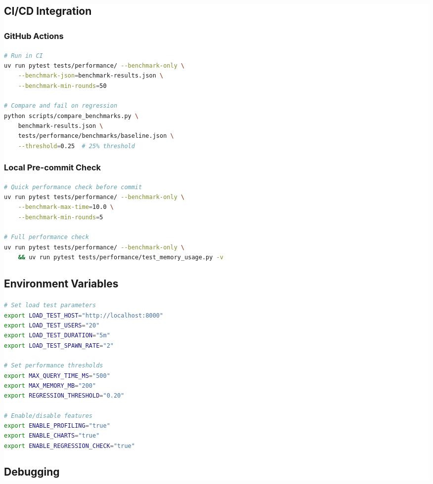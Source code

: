 ## CI/CD Integration

### GitHub Actions

```bash
# Run in CI
uv run pytest tests/performance/ --benchmark-only \
    --benchmark-json=benchmark-results.json \
    --benchmark-min-rounds=50

# Compare and fail on regression
python scripts/compare_benchmarks.py \
    benchmark-results.json \
    tests/performance/benchmarks/baseline.json \
    --threshold=0.25  # 25% threshold
```

### Local Pre-commit Check

```bash
# Quick performance check before commit
uv run pytest tests/performance/ --benchmark-only \
    --benchmark-max-time=10.0 \
    --benchmark-min-rounds=5

# Full performance check
uv run pytest tests/performance/ --benchmark-only \
    && uv run pytest tests/performance/test_memory_usage.py -v
```

## Environment Variables

```bash
# Set load test parameters
export LOAD_TEST_HOST="http://localhost:8000"
export LOAD_TEST_USERS="20"
export LOAD_TEST_DURATION="5m"
export LOAD_TEST_SPAWN_RATE="2"

# Set performance thresholds
export MAX_QUERY_TIME_MS="500"
export MAX_MEMORY_MB="200"
export REGRESSION_THRESHOLD="0.20"

# Enable/disable features
export ENABLE_PROFILING="true"
export ENABLE_CHARTS="true"
export ENABLE_REGRESSION_CHECK="true"
```

## Debugging
